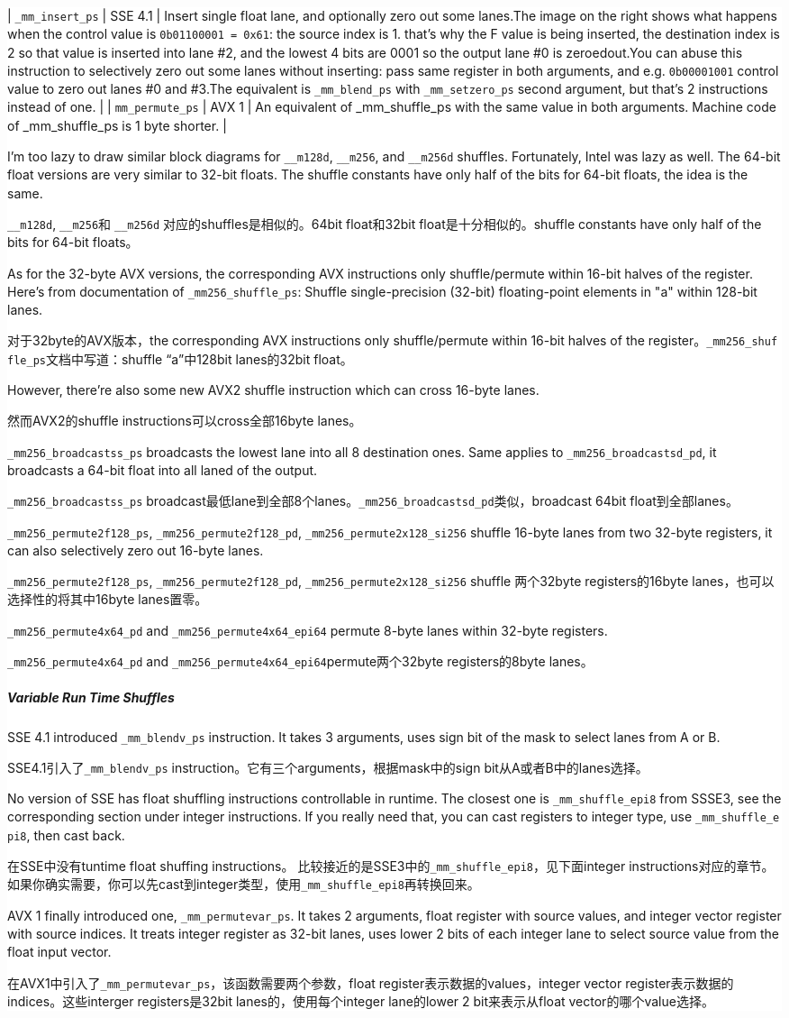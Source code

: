 | `_mm_insert_ps`  | SSE 4.1 | Insert single float lane, and optionally zero out some lanes.The image on the right shows what happens when the control value is  `0b01100001 = 0x61`: the source index is 1. that’s why the F value is being inserted, the destination index is 2 so that value is inserted into lane #2, and the lowest 4 bits are 0001 so the output lane #0 is zeroedout.You can abuse this instruction to selectively zero out some lanes without inserting: pass same register in both arguments, and e.g. `0b00001001` control value to zero out lanes #0 and #3.The equivalent is `_mm_blend_ps` with `_mm_setzero_ps` second argument, but that’s 2 instructions instead of one. |
| `mm_permute_ps`  | AVX 1   | An equivalent of _mm_shuffle_ps with the same value in both arguments. Machine code of _mm_shuffle_ps is 1 byte shorter.                                                                                                                                                                                                                                                                                                                                                                                                                                                                                                                                                  |

I’m too lazy to draw similar block diagrams for `__m128d`, `__m256`, and `__m256d` shuffles. Fortunately, Intel was lazy as well. The 64-bit float versions are very similar to 32-bit floats. The shuffle constants have only half of the bits for 64-bit floats, the idea is the same.

`__m128d`, `__m256`和 `__m256d` 对应的shuffles是相似的。64bit float和32bit float是十分相似的。shuffle constants have only half of the bits for 64-bit floats。

As for the 32-byte AVX versions, the corresponding AVX instructions only shuffle/permute within 16-bit halves of the register. Here’s from documentation of `_mm256_shuffle_ps`: Shuffle single-precision (32-bit) floating-point elements in "a" within 128-bit lanes.

对于32byte的AVX版本，the corresponding AVX instructions only shuffle/permute within 16-bit halves of the register。`_mm256_shuffle_ps`文档中写道：shuffle “a”中128bit lanes的32bit float。

However, there’re also some new AVX2 shuffle instruction which can cross 16-byte lanes.

然而AVX2的shuffle instructions可以cross全部16byte lanes。

`_mm256_broadcastss_ps` broadcasts the lowest lane into all 8 destination ones. Same applies to `_mm256_broadcastsd_pd`, it broadcasts a 64-bit float into all laned of the output.

`_mm256_broadcastss_ps` broadcast最低lane到全部8个lanes。`_mm256_broadcastsd_pd`类似，broadcast 64bit float到全部lanes。

`_mm256_permute2f128_ps`, `_mm256_permute2f128_pd`, `_mm256_permute2x128_si256` shuffle 16-byte lanes from two 32-byte registers, it can also selectively zero out 16-byte lanes.

`_mm256_permute2f128_ps`, `_mm256_permute2f128_pd`, `_mm256_permute2x128_si256` shuffle 两个32byte registers的16byte lanes，也可以选择性的将其中16byte lanes置零。

`_mm256_permute4x64_pd` and `_mm256_permute4x64_epi64` permute 8-byte lanes within 32-byte registers.

`_mm256_permute4x64_pd` and `_mm256_permute4x64_epi64`permute两个32byte registers的8byte lanes。

##### Variable Run Time Shuffles
SSE 4.1 introduced `_mm_blendv_ps` instruction. It takes 3 arguments, uses sign bit of the mask to select lanes from A or B.

SSE4.1引入了`_mm_blendv_ps` instruction。它有三个arguments，根据mask中的sign bit从A或者B中的lanes选择。

No version of SSE has float shuffling instructions controllable in runtime. The closest one is `_mm_shuffle_epi8` from SSSE3, see the corresponding section under integer instructions. If you really need that, you can cast registers to integer type, use `_mm_shuffle_epi8`, then cast back.

在SSE中没有tuntime float shuffing instructions。 比较接近的是SSE3中的`_mm_shuffle_epi8`，见下面integer instructions对应的章节。如果你确实需要，你可以先cast到integer类型，使用`_mm_shuffle_epi8`再转换回来。

AVX 1 finally introduced one, `_mm_permutevar_ps`. It takes 2 arguments, float register with source values, and integer vector register with source indices. It treats integer register as 32-bit lanes, uses lower 2 bits of each integer lane to select source value from the float input vector.

在AVX1中引入了`_mm_permutevar_ps`，该函数需要两个参数，float register表示数据的values，integer vector register表示数据的indices。这些interger registers是32bit lanes的，使用每个integer lane的lower 2 bit来表示从float vector的哪个value选择。
